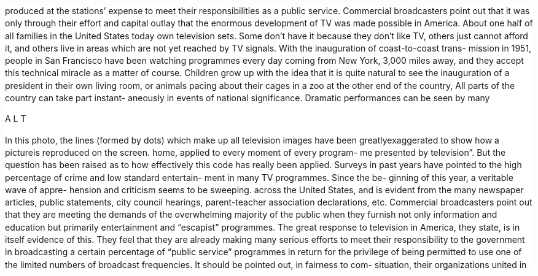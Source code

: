produced at the stations’ expense to meet their 
responsibilities as a public service. 
Commercial broadcasters point out that it was 
only through their effort and capital outlay that 
the enormous development of TV was made 
possible in America. About one half of all 
families in the United States today own television 
sets. Some don’t have it because they don’t like 
TV, others just cannot afford it, and others live 
in areas which are not yet reached by TV 
signals. 
With the inauguration of coast-to-coast trans- 
mission in 1951, people in San Francisco have 
been watching programmes every day coming 
from New York, 3,000 miles away, and they accept 
this technical miracle as a matter of course. 
Children grow up with the idea that it is quite 
natural to see the inauguration of a president 
in their own living room, or animals pacing about 
their cages in a zoo at the other end of the 
country, 
All parts of the country can take part instant- 
aneously in events of national significance. 
Dramatic performances can be seen by many 
 
 
 
  
  
  
 
  
  
 
A
L
T
 
   
In this photo, the lines (formed by dots) which make up all television images 
have been greatlyexaggerated to show how a pictureis reproduced on the screen. 
home, applied to every moment of every program- 
me presented by television”. 
But the question has been raised as to how 
effectively this code has really been applied. 
Surveys in past years have pointed to the high 
percentage of crime and low standard entertain- 
ment in many TV programmes. Since the be- 
ginning of this year, a veritable wave of appre- 
hension and criticism seems to be sweeping. 
across the United States, and is evident from the 
many newspaper articles, public statements, city 
council hearings, parent-teacher association 
declarations, etc. 
Commercial broadcasters point out that they 
are meeting the demands of the overwhelming 
majority of the public when they furnish not 
only information and education but primarily 
entertainment and “escapist” programmes. The 
great response to television in America, they 
state, is in itself evidence of this. 
They feel that they are already making many 
serious efforts to meet their responsibility to the 
government in broadcasting a certain percentage 
of “public service” programmes in return for the 
privilege of being permitted to use one of the 
limited numbers of broadcast frequencies. 
It should be pointed out, in fairness to com- 
situation, their organizations united in 